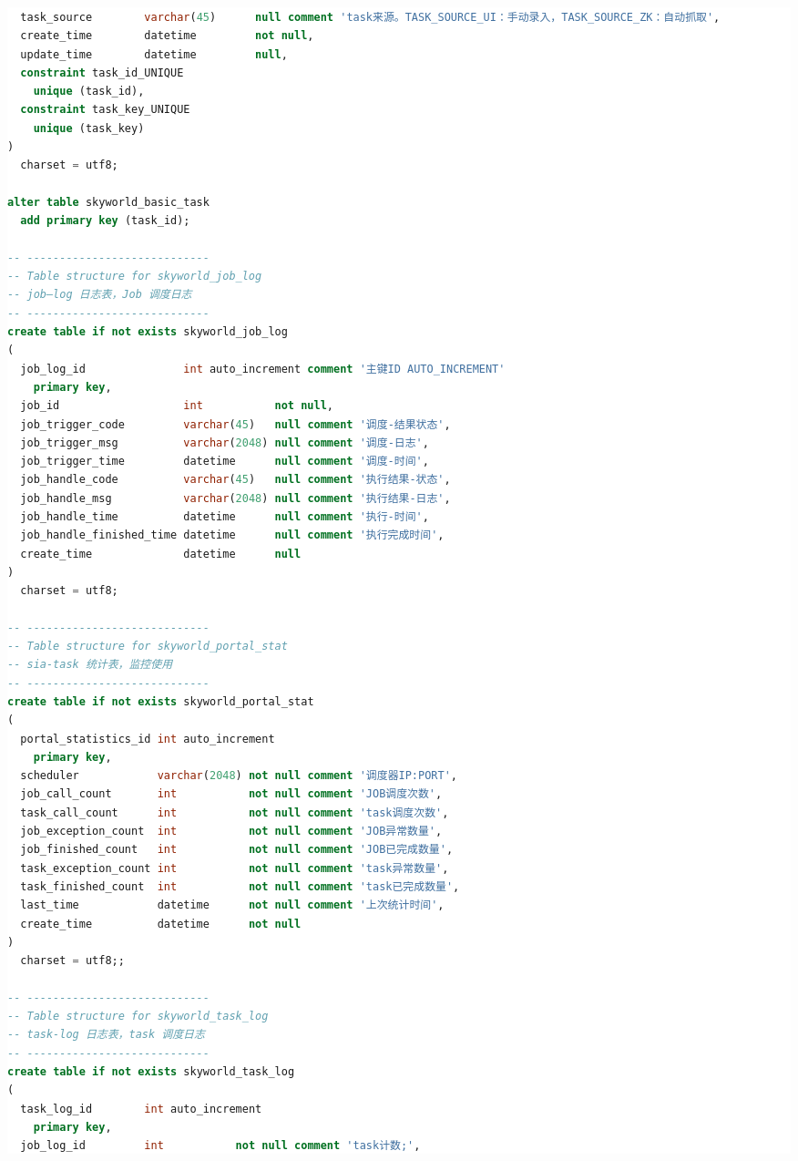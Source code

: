 ```sql
  task_source        varchar(45)      null comment 'task来源。TASK_SOURCE_UI：手动录入，TASK_SOURCE_ZK：自动抓取',
  create_time        datetime         not null,
  update_time        datetime         null,
  constraint task_id_UNIQUE
    unique (task_id),
  constraint task_key_UNIQUE
    unique (task_key)
)
  charset = utf8;

alter table skyworld_basic_task
  add primary key (task_id);

-- ----------------------------
-- Table structure for skyworld_job_log
-- job—log 日志表，Job 调度日志
-- ----------------------------
create table if not exists skyworld_job_log
(
  job_log_id               int auto_increment comment '主键ID AUTO_INCREMENT'
    primary key,
  job_id                   int           not null,
  job_trigger_code         varchar(45)   null comment '调度-结果状态',
  job_trigger_msg          varchar(2048) null comment '调度-日志',
  job_trigger_time         datetime      null comment '调度-时间',
  job_handle_code          varchar(45)   null comment '执行结果-状态',
  job_handle_msg           varchar(2048) null comment '执行结果-日志',
  job_handle_time          datetime      null comment '执行-时间',
  job_handle_finished_time datetime      null comment '执行完成时间',
  create_time              datetime      null
)
  charset = utf8;

-- ----------------------------
-- Table structure for skyworld_portal_stat
-- sia-task 统计表，监控使用
-- ----------------------------
create table if not exists skyworld_portal_stat
(
  portal_statistics_id int auto_increment
    primary key,
  scheduler            varchar(2048) not null comment '调度器IP:PORT',
  job_call_count       int           not null comment 'JOB调度次数',
  task_call_count      int           not null comment 'task调度次数',
  job_exception_count  int           not null comment 'JOB异常数量',
  job_finished_count   int           not null comment 'JOB已完成数量',
  task_exception_count int           not null comment 'task异常数量',
  task_finished_count  int           not null comment 'task已完成数量',
  last_time            datetime      not null comment '上次统计时间',
  create_time          datetime      not null
)
  charset = utf8;;

-- ----------------------------
-- Table structure for skyworld_task_log
-- task-log 日志表，task 调度日志
-- ----------------------------
create table if not exists skyworld_task_log
(
  task_log_id        int auto_increment
    primary key,
  job_log_id         int           not null comment 'task计数;',
```